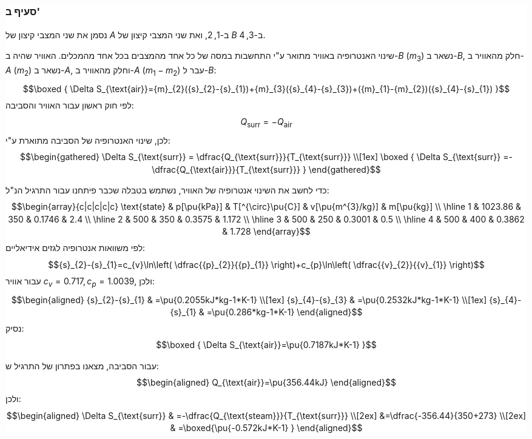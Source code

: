 ### סעיף ב'

נסמן את שני המצבי קיצון של $A$ ב-$1,2$, ואת שני המצבי קיצון של $B$ ב-$3,4$.

שינוי האנטרופיה באוויר מתואר ע"י התחשבות במסה של כל אחד מהמצבים בכל אחד מהמכלים. האוויר שהיה ב-$B$ (${m}_{3}$) נשאר ב-$B$, חלק מהאוויר ב-$A$ (${m}_{2}$) נשאר ב-$A$, וחלק מהאוויר ב-$A$ (${m}_{1}-{m}_{2}$) עבר ל-$B$:
$$\boxed {
\Delta S_{\text{air}}={m}_{2}({s}_{2}-{s}_{1})+{m}_{3}({s}_{4}-{s}_{3})+({m}_{1}-{m}_{2})({s}_{4}-{s}_{1})
 }$$
לפי חוק ראשון עבור האוויר והסביבה:
$$Q_{\text{surr}}=-Q_{\text{air}}$$
לכן, שינוי האנטרופיה של הסביבה מתוארת ע"י:
$$\begin{gathered}
\Delta S_{\text{surr}} = \dfrac{Q_{\text{surr}}}{T_{\text{surr}}} \\[1ex]
\boxed {
 \Delta S_{\text{surr}} =-\dfrac{Q_{\text{air}}}{T_{\text{surr}}}
 }
\end{gathered}$$

 כדי לחשב את השינוי אנטרופיה של האוויר, נשתמש בטבלה שכבר פיתחנו עבור התרגיל הנ"ל:
$$\begin{array}{c|c|c|c|c} 
 \text{state} & p[\pu{kPa}] & T[^{\circ}\pu{C}] & v[\pu{m^{3}/kg}] &  m[\pu{kg}] \\ 
 \hline  1 & 1023.86 & 350  & 0.1746 & 2.4  \\
\hline 2 & 500 & 350  & 0.3575 & 1.172 \\
\hline 3 & 500 & 250  & 0.3001 & 0.5  \\
\hline 4 & 500 & 400  & 0.3862 & 1.728 
 \end{array}$$
 לפי משוואות אנטרופיה לגזים אידיאליים:
 $${s}_{2}-{s}_{1}=c_{v}\ln\left( \dfrac{{p}_{2}}{{p}_{1}} \right)+c_{p}\ln\left( \dfrac{{v}_{2}}{{v}_{1}} \right)$$
 עבור אוויר $c_{v}=0.717,\,c_{p}=1.0039$, ולכן:
 $$\begin{aligned}
{s}_{2}-{s}_{1} & =\pu{0.2055kJ*kg-1*K-1} \\[1ex]
{s}_{4}-{s}_{3} & =\pu{0.2532kJ*kg-1*K-1} \\[1ex]
{s}_{4}-{s}_{1} & =\pu{0.286*kg-1*K-1}
\end{aligned}$$
 נסיק:
 $$\boxed {
\Delta S_{\text{air}}=\pu{0.7187kJ*K-1}
 }$$

עבור הסביבה, מצאנו בפתרון של התרגיל ש:
$$\begin{aligned}
Q_{\text{air}}=\pu{356.44kJ}
\end{aligned}$$
ולכן:
$$\begin{aligned}
\Delta S_{\text{surr}} & =-\dfrac{Q_{\text{steam}}}{T_{\text{surr}}} \\[2ex]
 &=\dfrac{-356.44}{350+273} \\[2ex]
 & =\boxed{\pu{-0.572kJ*K-1} }
\end{aligned}$$
